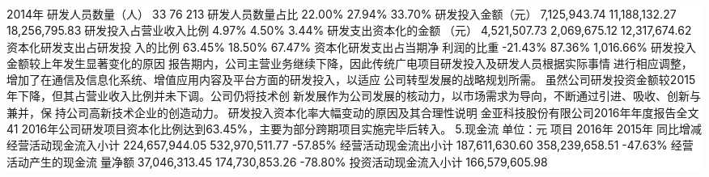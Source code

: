 2014年
研发人员数量（人）
33
76
213
研发人员数量占比
22.00%
27.94%
33.70%
研发投入金额（元）
7,125,943.74
11,188,132.27
18,256,795.83
研发投入占营业收入比例
4.97%
4.50%
3.44%
研发支出资本化的金额
（元）
4,521,507.73
2,069,675.12
12,317,674.62
资本化研发支出占研发投
入的比例
63.45%
18.50%
67.47%
资本化研发支出占当期净
利润的比重
-21.43%
87.36%
1,016.66%
研发投入金额较上年发生显著变化的原因
报告期内，公司主营业务继续下降，因此传统广电项目研发投入及研发人员根据实际事情
进行相应调整，增加了在通信及信息化系统、增值应用内容及平台方面的研发投入，以适应
公司转型发展的战略规划所需。
虽然公司研发投资金额较2015年下降，但其占营业收入比例并未下调。公司仍将技术创
新发展作为公司发展的核动力，以市场需求为导向，不断通过引进、吸收、创新与兼并，保
持公司高新技术企业的创造动力。
研发投入资本化率大幅变动的原因及其合理性说明
金亚科技股份有限公司2016年年度报告全文
41
2016年公司研发项目资本化比例达到63.45%，主要为部分跨期项目实施完毕后转入。
5.现金流
单位：元
项目
2016年
2015年
同比增减
经营活动现金流入小计
224,657,944.05
532,970,511.77
-57.85%
经营活动现金流出小计
187,611,630.60
358,239,658.51
-47.63%
经营活动产生的现金流
量净额
37,046,313.45
174,730,853.26
-78.80%
投资活动现金流入小计
166,579,605.98